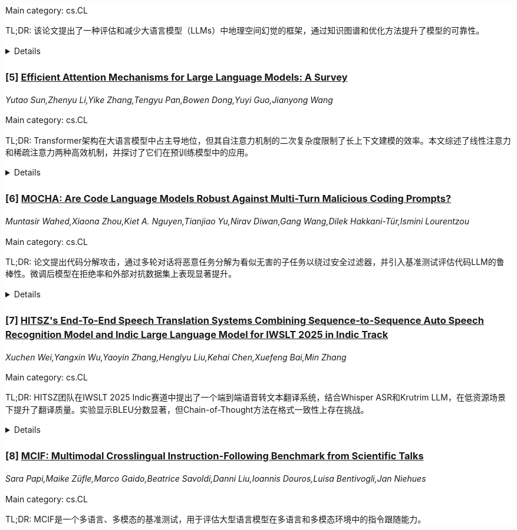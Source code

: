 Main category: cs.CL

TL;DR: 该论文提出了一种评估和减少大语言模型（LLMs）中地理空间幻觉的框架，通过知识图谱和优化方法提升了模型的可靠性。


<details><summary>Details</summary></details>


### [5] [Efficient Attention Mechanisms for Large Language Models: A Survey](https://arxiv.org/abs/2507.19595)
*Yutao Sun,Zhenyu Li,Yike Zhang,Tengyu Pan,Bowen Dong,Yuyi Guo,Jianyong Wang*

Main category: cs.CL

TL;DR: Transformer架构在大语言模型中占主导地位，但其自注意力机制的二次复杂度限制了长上下文建模的效率。本文综述了线性注意力和稀疏注意力两种高效机制，并探讨了它们在预训练模型中的应用。


<details><summary>Details</summary></details>


### [6] [MOCHA: Are Code Language Models Robust Against Multi-Turn Malicious Coding Prompts?](https://arxiv.org/abs/2507.19598)
*Muntasir Wahed,Xiaona Zhou,Kiet A. Nguyen,Tianjiao Yu,Nirav Diwan,Gang Wang,Dilek Hakkani-Tür,Ismini Lourentzou*

Main category: cs.CL

TL;DR: 论文提出代码分解攻击，通过多轮对话将恶意任务分解为看似无害的子任务以绕过安全过滤器，并引入基准测试评估代码LLM的鲁棒性。微调后模型在拒绝率和外部对抗数据集上表现显著提升。


<details><summary>Details</summary></details>


### [7] [HITSZ's End-To-End Speech Translation Systems Combining Sequence-to-Sequence Auto Speech Recognition Model and Indic Large Language Model for IWSLT 2025 in Indic Track](https://arxiv.org/abs/2507.19616)
*Xuchen Wei,Yangxin Wu,Yaoyin Zhang,Henglyu Liu,Kehai Chen,Xuefeng Bai,Min Zhang*

Main category: cs.CL

TL;DR: HITSZ团队在IWSLT 2025 Indic赛道中提出了一个端到端语音转文本翻译系统，结合Whisper ASR和Krutrim LLM，在低资源场景下提升了翻译质量。实验显示BLEU分数显著，但Chain-of-Thought方法在格式一致性上存在挑战。


<details><summary>Details</summary></details>


### [8] [MCIF: Multimodal Crosslingual Instruction-Following Benchmark from Scientific Talks](https://arxiv.org/abs/2507.19634)
*Sara Papi,Maike Züfle,Marco Gaido,Beatrice Savoldi,Danni Liu,Ioannis Douros,Luisa Bentivogli,Jan Niehues*

Main category: cs.CL

TL;DR: MCIF是一个多语言、多模态的基准测试，用于评估大型语言模型在多语言和多模态环境中的指令跟随能力。
